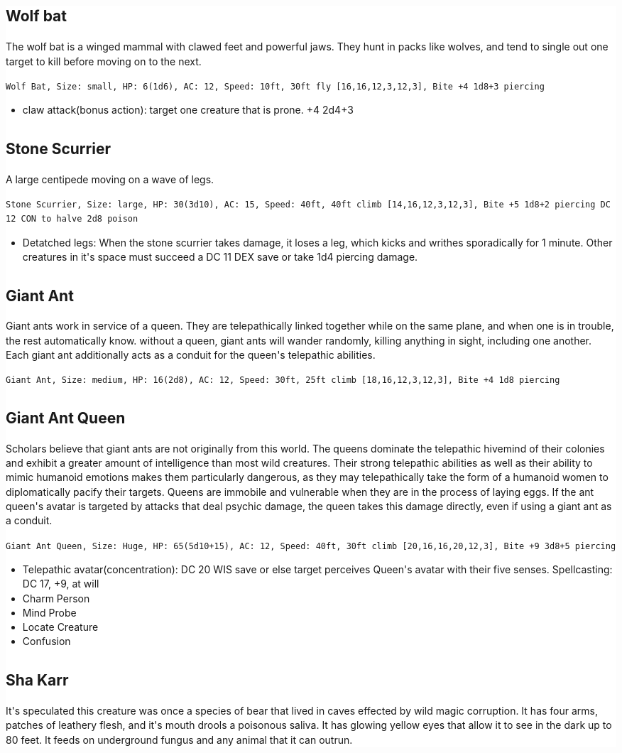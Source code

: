## Wolf bat
The wolf bat is a winged mammal with clawed feet and powerful jaws. They hunt in packs like wolves, and tend to single out one target to kill before moving on to the next.

`Wolf Bat, Size: small, HP: 6(1d6), AC: 12, Speed: 10ft, 30ft fly [16,16,12,3,12,3], Bite +4 1d8+3 piercing`
- claw attack(bonus action): target one creature that is prone. +4 2d4+3

## Stone Scurrier
A large centipede moving on a wave of legs.

`Stone Scurrier, Size: large, HP: 30(3d10), AC: 15, Speed: 40ft, 40ft climb [14,16,12,3,12,3], Bite +5 1d8+2 piercing DC 12 CON to halve 2d8 poison`
- Detatched legs: When the stone scurrier takes damage, it loses a leg, which kicks and writhes sporadically for 1 minute. Other creatures in it's space must succeed a DC 11 DEX save or take 1d4 piercing damage.

## Giant Ant
Giant ants work in service of a queen. They are telepathically linked together while on the same plane, and when one is in trouble, the rest automatically know. without a queen, giant ants will wander randomly, killing anything in sight, including one another. Each giant ant additionally acts as a conduit for the queen's telepathic abilities.

`Giant Ant, Size: medium, HP: 16(2d8), AC: 12, Speed: 30ft, 25ft climb [18,16,12,3,12,3], Bite +4 1d8 piercing`

## Giant Ant Queen
Scholars believe that giant ants are not originally from this world. The queens dominate the telepathic hivemind of their colonies and exhibit a greater amount of intelligence than most wild creatures. Their strong telepathic abilities as well as their ability to mimic humanoid emotions makes them particularly dangerous, as they may telepathically take the form of a humanoid women to diplomatically pacify their targets. Queens are immobile and vulnerable when they are in the process of laying eggs. If the ant queen's avatar is targeted by attacks that deal psychic damage, the queen takes this damage directly, even if using a giant ant as a conduit.

`Giant Ant Queen, Size: Huge, HP: 65(5d10+15), AC: 12, Speed: 40ft, 30ft climb [20,16,16,20,12,3], Bite +9 3d8+5 piercing`
- Telepathic avatar(concentration): DC 20 WIS save or else target perceives Queen's avatar with their five senses.
Spellcasting: DC 17, +9, at will
- Charm Person
- Mind Probe
- Locate Creature
- Confusion

## Sha Karr
It's speculated this creature was once a species of bear that lived in caves effected by wild magic corruption. It has four arms, patches of leathery flesh, and it's mouth drools a poisonous saliva. It has glowing yellow eyes that allow it to see in the dark up to 80 feet. It feeds on underground fungus and any animal that it can outrun.
